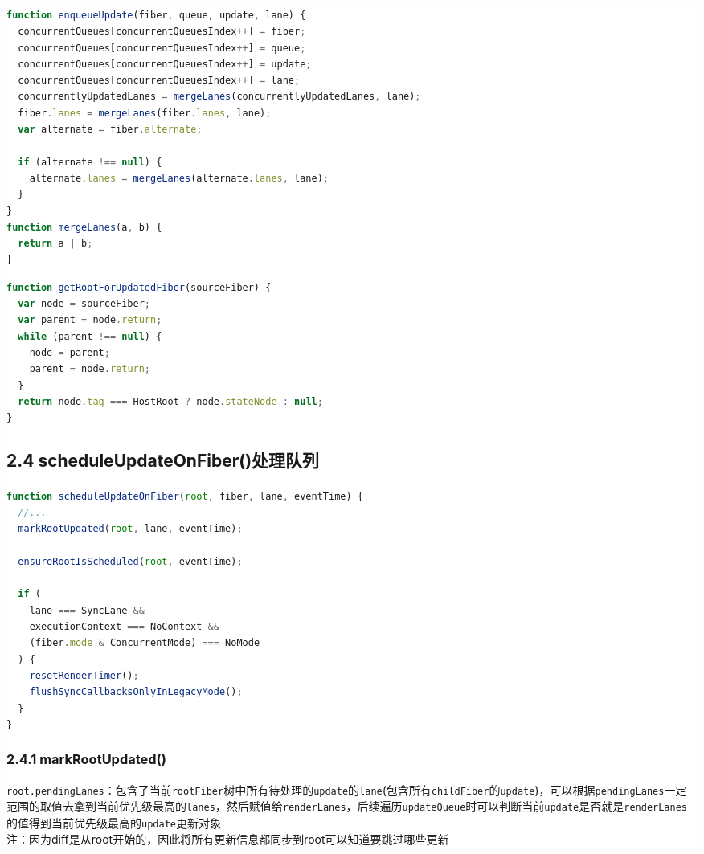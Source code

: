 ```javascript
function enqueueUpdate(fiber, queue, update, lane) {
  concurrentQueues[concurrentQueuesIndex++] = fiber;
  concurrentQueues[concurrentQueuesIndex++] = queue;
  concurrentQueues[concurrentQueuesIndex++] = update;
  concurrentQueues[concurrentQueuesIndex++] = lane;
  concurrentlyUpdatedLanes = mergeLanes(concurrentlyUpdatedLanes, lane);
  fiber.lanes = mergeLanes(fiber.lanes, lane);
  var alternate = fiber.alternate;

  if (alternate !== null) {
    alternate.lanes = mergeLanes(alternate.lanes, lane);
  }
}
function mergeLanes(a, b) {
  return a | b;
}
```

```javascript
function getRootForUpdatedFiber(sourceFiber) {
  var node = sourceFiber;
  var parent = node.return;
  while (parent !== null) {
    node = parent;
    parent = node.return;
  }
  return node.tag === HostRoot ? node.stateNode : null;
}
```

## 2.4 scheduleUpdateOnFiber()处理队列
```javascript
function scheduleUpdateOnFiber(root, fiber, lane, eventTime) {
  //...
  markRootUpdated(root, lane, eventTime);

  ensureRootIsScheduled(root, eventTime);

  if (
    lane === SyncLane &&
    executionContext === NoContext &&
    (fiber.mode & ConcurrentMode) === NoMode
  ) {
    resetRenderTimer();
    flushSyncCallbacksOnlyInLegacyMode();
  }
}
```

### 2.4.1 markRootUpdated()
`root.pendingLanes`：包含了当前`rootFiber`树中所有待处理的`update`的`lane`(包含所有`childFiber`的`update`)，可以根据`pendingLanes`一定范围的取值去拿到当前优先级最高的`lanes`，然后赋值给`renderLanes`，后续遍历`updateQueue`时可以判断当前`update`是否就是`renderLanes`的值得到当前优先级最高的`update`更新对象  
注：因为diff是从root开始的，因此将所有更新信息都同步到root可以知道要跳过哪些更新
